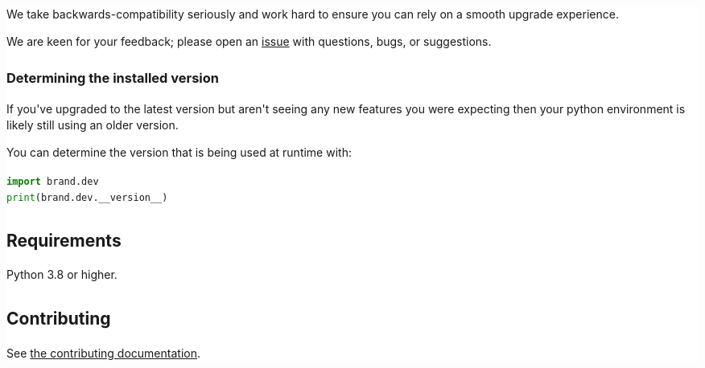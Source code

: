 We take backwards-compatibility seriously and work hard to ensure you can rely on a smooth upgrade experience.

We are keen for your feedback; please open an [issue](https://www.github.com/brand-dot-dev/python-sdk/issues) with questions, bugs, or suggestions.

### Determining the installed version

If you've upgraded to the latest version but aren't seeing any new features you were expecting then your python environment is likely still using an older version.

You can determine the version that is being used at runtime with:

```py
import brand.dev
print(brand.dev.__version__)
```

## Requirements

Python 3.8 or higher.

## Contributing

See [the contributing documentation](./CONTRIBUTING.md).

